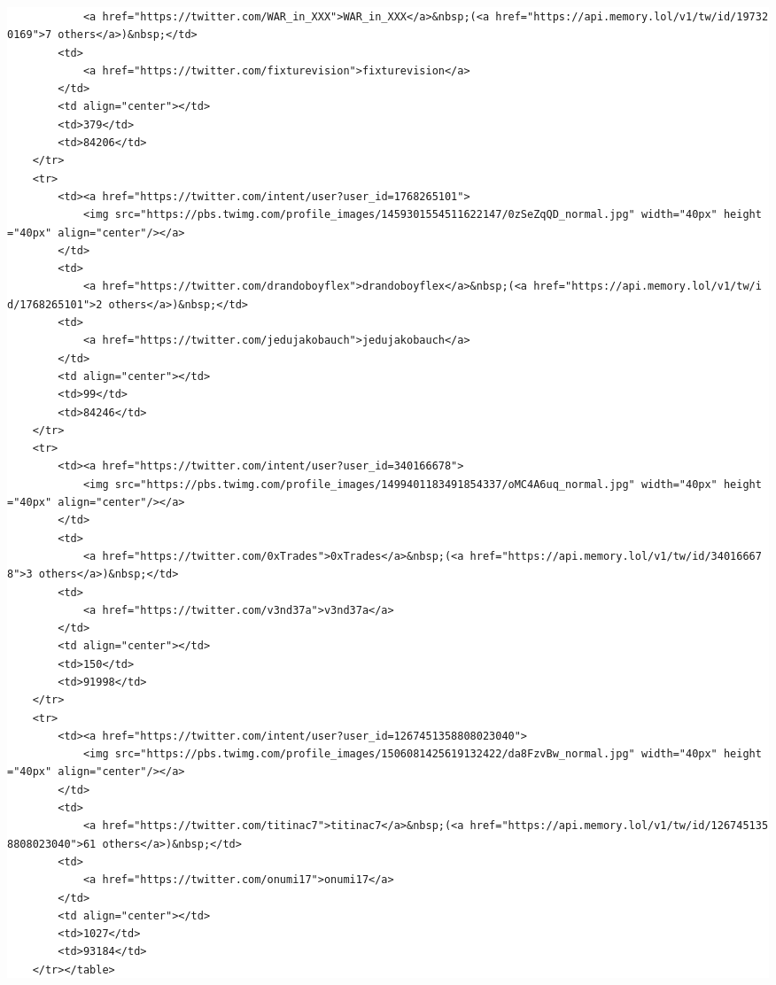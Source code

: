                 <a href="https://twitter.com/WAR_in_XXX">WAR_in_XXX</a>&nbsp;(<a href="https://api.memory.lol/v1/tw/id/197320169">7 others</a>)&nbsp;</td>
            <td>
                <a href="https://twitter.com/fixturevision">fixturevision</a>
            </td>
            <td align="center"></td>
            <td>379</td>
            <td>84206</td>
        </tr>
        <tr>
            <td><a href="https://twitter.com/intent/user?user_id=1768265101">
                <img src="https://pbs.twimg.com/profile_images/1459301554511622147/0zSeZqQD_normal.jpg" width="40px" height="40px" align="center"/></a>
            </td>
            <td>
                <a href="https://twitter.com/drandoboyflex">drandoboyflex</a>&nbsp;(<a href="https://api.memory.lol/v1/tw/id/1768265101">2 others</a>)&nbsp;</td>
            <td>
                <a href="https://twitter.com/jedujakobauch">jedujakobauch</a>
            </td>
            <td align="center"></td>
            <td>99</td>
            <td>84246</td>
        </tr>
        <tr>
            <td><a href="https://twitter.com/intent/user?user_id=340166678">
                <img src="https://pbs.twimg.com/profile_images/1499401183491854337/oMC4A6uq_normal.jpg" width="40px" height="40px" align="center"/></a>
            </td>
            <td>
                <a href="https://twitter.com/0xTrades">0xTrades</a>&nbsp;(<a href="https://api.memory.lol/v1/tw/id/340166678">3 others</a>)&nbsp;</td>
            <td>
                <a href="https://twitter.com/v3nd37a">v3nd37a</a>
            </td>
            <td align="center"></td>
            <td>150</td>
            <td>91998</td>
        </tr>
        <tr>
            <td><a href="https://twitter.com/intent/user?user_id=1267451358808023040">
                <img src="https://pbs.twimg.com/profile_images/1506081425619132422/da8FzvBw_normal.jpg" width="40px" height="40px" align="center"/></a>
            </td>
            <td>
                <a href="https://twitter.com/titinac7">titinac7</a>&nbsp;(<a href="https://api.memory.lol/v1/tw/id/1267451358808023040">61 others</a>)&nbsp;</td>
            <td>
                <a href="https://twitter.com/onumi17">onumi17</a>
            </td>
            <td align="center"></td>
            <td>1027</td>
            <td>93184</td>
        </tr></table>
